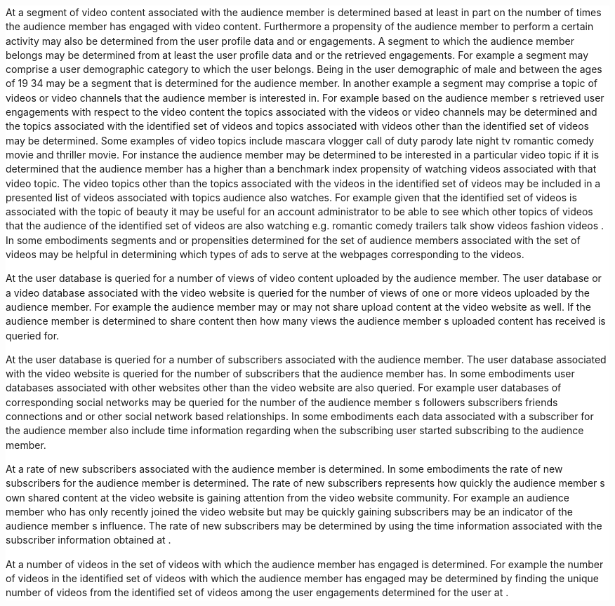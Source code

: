 At a segment of video content associated with the audience member is determined based at least in part on the number of times the audience member has engaged with video content. Furthermore a propensity of the audience member to perform a certain activity may also be determined from the user profile data and or engagements. A segment to which the audience member belongs may be determined from at least the user profile data and or the retrieved engagements. For example a segment may comprise a user demographic category to which the user belongs. Being in the user demographic of male and between the ages of 19 34 may be a segment that is determined for the audience member. In another example a segment may comprise a topic of videos or video channels that the audience member is interested in. For example based on the audience member s retrieved user engagements with respect to the video content the topics associated with the videos or video channels may be determined and the topics associated with the identified set of videos and topics associated with videos other than the identified set of videos may be determined. Some examples of video topics include mascara vlogger call of duty parody late night tv romantic comedy movie and thriller movie. For instance the audience member may be determined to be interested in a particular video topic if it is determined that the audience member has a higher than a benchmark index propensity of watching videos associated with that video topic. The video topics other than the topics associated with the videos in the identified set of videos may be included in a presented list of videos associated with topics audience also watches. For example given that the identified set of videos is associated with the topic of beauty it may be useful for an account administrator to be able to see which other topics of videos that the audience of the identified set of videos are also watching e.g. romantic comedy trailers talk show videos fashion videos . In some embodiments segments and or propensities determined for the set of audience members associated with the set of videos may be helpful in determining which types of ads to serve at the webpages corresponding to the videos.

At the user database is queried for a number of views of video content uploaded by the audience member. The user database or a video database associated with the video website is queried for the number of views of one or more videos uploaded by the audience member. For example the audience member may or may not share upload content at the video website as well. If the audience member is determined to share content then how many views the audience member s uploaded content has received is queried for.

At the user database is queried for a number of subscribers associated with the audience member. The user database associated with the video website is queried for the number of subscribers that the audience member has. In some embodiments user databases associated with other websites other than the video website are also queried. For example user databases of corresponding social networks may be queried for the number of the audience member s followers subscribers friends connections and or other social network based relationships. In some embodiments each data associated with a subscriber for the audience member also include time information regarding when the subscribing user started subscribing to the audience member.

At a rate of new subscribers associated with the audience member is determined. In some embodiments the rate of new subscribers for the audience member is determined. The rate of new subscribers represents how quickly the audience member s own shared content at the video website is gaining attention from the video website community. For example an audience member who has only recently joined the video website but may be quickly gaining subscribers may be an indicator of the audience member s influence. The rate of new subscribers may be determined by using the time information associated with the subscriber information obtained at .

At a number of videos in the set of videos with which the audience member has engaged is determined. For example the number of videos in the identified set of videos with which the audience member has engaged may be determined by finding the unique number of videos from the identified set of videos among the user engagements determined for the user at .
